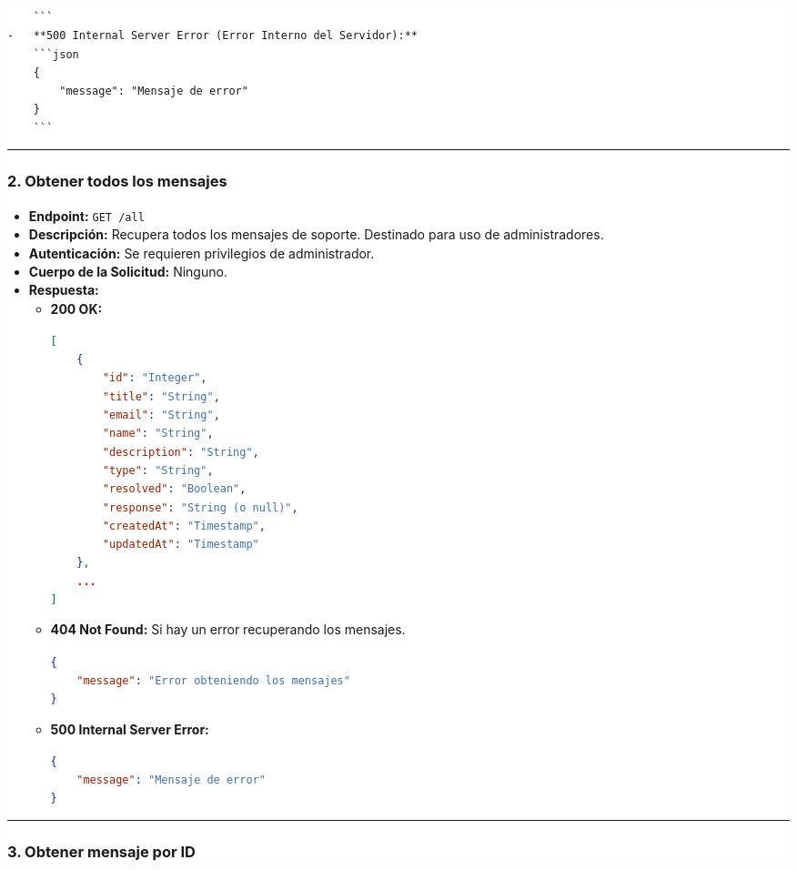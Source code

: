         ```
    -   **500 Internal Server Error (Error Interno del Servidor):**
        ```json
        {
            "message": "Mensaje de error"
        }
        ```

---

### 2. Obtener todos los mensajes

-   **Endpoint:** `GET /all`
-   **Descripción:** Recupera todos los mensajes de soporte. Destinado para uso de administradores.
-   **Autenticación:** Se requieren privilegios de administrador.
-   **Cuerpo de la Solicitud:** Ninguno.
-   **Respuesta:**
    -   **200 OK:**
        ```json
        [
            {
                "id": "Integer",
                "title": "String",
                "email": "String",
                "name": "String",
                "description": "String",
                "type": "String",
                "resolved": "Boolean",
                "response": "String (o null)",
                "createdAt": "Timestamp",
                "updatedAt": "Timestamp"
            },
            ...
        ]
        ```
    -   **404 Not Found:** Si hay un error recuperando los mensajes.
        ```json
        {
            "message": "Error obteniendo los mensajes"
        }
        ```
    -   **500 Internal Server Error:**
        ```json
        {
            "message": "Mensaje de error"
        }
        ```

---

### 3. Obtener mensaje por ID
